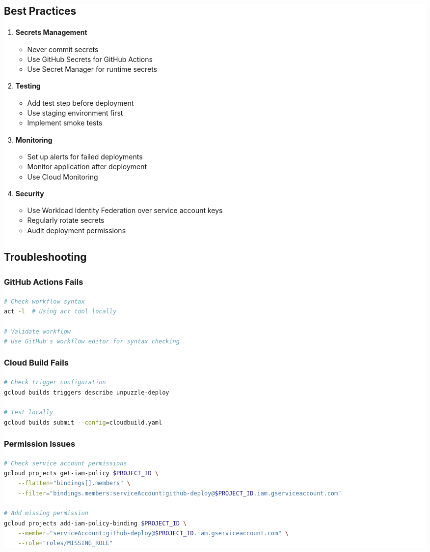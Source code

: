 ## Best Practices

1. **Secrets Management**
   - Never commit secrets
   - Use GitHub Secrets for GitHub Actions
   - Use Secret Manager for runtime secrets

2. **Testing**
   - Add test step before deployment
   - Use staging environment first
   - Implement smoke tests

3. **Monitoring**
   - Set up alerts for failed deployments
   - Monitor application after deployment
   - Use Cloud Monitoring

4. **Security**
   - Use Workload Identity Federation over service account keys
   - Regularly rotate secrets
   - Audit deployment permissions

## Troubleshooting

### GitHub Actions Fails
```bash
# Check workflow syntax
act -l  # Using act tool locally

# Validate workflow
# Use GitHub's workflow editor for syntax checking
```

### Cloud Build Fails
```bash
# Check trigger configuration
gcloud builds triggers describe unpuzzle-deploy

# Test locally
gcloud builds submit --config=cloudbuild.yaml
```

### Permission Issues
```bash
# Check service account permissions
gcloud projects get-iam-policy $PROJECT_ID \
    --flatten="bindings[].members" \
    --filter="bindings.members:serviceAccount:github-deploy@$PROJECT_ID.iam.gserviceaccount.com"

# Add missing permission
gcloud projects add-iam-policy-binding $PROJECT_ID \
    --member="serviceAccount:github-deploy@$PROJECT_ID.iam.gserviceaccount.com" \
    --role="roles/MISSING_ROLE"
```
